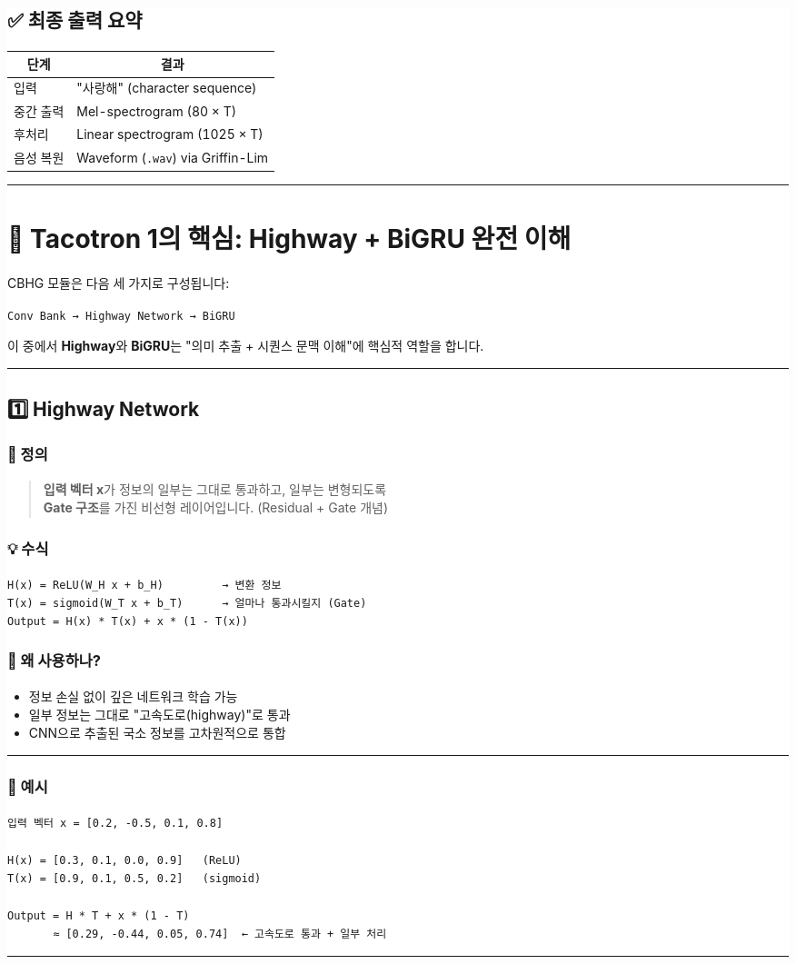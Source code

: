## ✅ 최종 출력 요약

| 단계        | 결과                                      |
|-------------|-------------------------------------------|
| 입력        | "사랑해" (character sequence)             |
| 중간 출력   | Mel-spectrogram (80 × T)                  |
| 후처리      | Linear spectrogram (1025 × T)             |
| 음성 복원   | Waveform (`.wav`) via Griffin-Lim         |

---
# 🧠 Tacotron 1의 핵심: Highway + BiGRU 완전 이해

CBHG 모듈은 다음 세 가지로 구성됩니다:

```
Conv Bank → Highway Network → BiGRU
```

이 중에서 **Highway**와 **BiGRU**는 "의미 추출 + 시퀀스 문맥 이해"에 핵심적 역할을 합니다.

---

## 1️⃣ Highway Network

### 📌 정의
> **입력 벡터 x**가 정보의 일부는 그대로 통과하고, 일부는 변형되도록  
> **Gate 구조**를 가진 비선형 레이어입니다. (Residual + Gate 개념)

### 💡 수식

```text
H(x) = ReLU(W_H x + b_H)         → 변환 정보
T(x) = sigmoid(W_T x + b_T)      → 얼마나 통과시킬지 (Gate)
Output = H(x) * T(x) + x * (1 - T(x))
```

### 🎯 왜 사용하나?
- 정보 손실 없이 깊은 네트워크 학습 가능
- 일부 정보는 그대로 "고속도로(highway)"로 통과
- CNN으로 추출된 국소 정보를 고차원적으로 통합

---

### 🧪 예시

```text
입력 벡터 x = [0.2, -0.5, 0.1, 0.8]

H(x) = [0.3, 0.1, 0.0, 0.9]   (ReLU)
T(x) = [0.9, 0.1, 0.5, 0.2]   (sigmoid)

Output = H * T + x * (1 - T)
       ≈ [0.29, -0.44, 0.05, 0.74]  ← 고속도로 통과 + 일부 처리
```

---